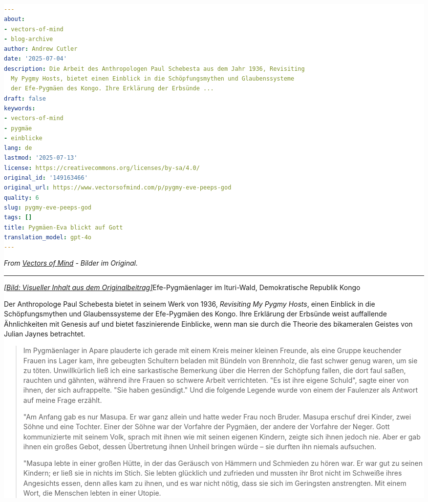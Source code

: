 ```yaml
---
about:
- vectors-of-mind
- blog-archive
author: Andrew Cutler
date: '2025-07-04'
description: Die Arbeit des Anthropologen Paul Schebesta aus dem Jahr 1936, Revisiting
  My Pygmy Hosts, bietet einen Einblick in die Schöpfungsmythen und Glaubenssysteme
  der Efe-Pygmäen des Kongo. Ihre Erklärung der Erbsünde ...
draft: false
keywords:
- vectors-of-mind
- pygmäe
- einblicke
lang: de
lastmod: '2025-07-13'
license: https://creativecommons.org/licenses/by-sa/4.0/
original_id: '149163466'
original_url: https://www.vectorsofmind.com/p/pygmy-eve-peeps-god
quality: 6
slug: pygmy-eve-peeps-god
tags: []
title: Pygmäen-Eva blickt auf Gott
translation_model: gpt-4o
---
```


*From [Vectors of Mind](https://www.vectorsofmind.com/p/pygmy-eve-peeps-god) - Bilder im Original.*

---

[*[Bild: Visueller Inhalt aus dem Originalbeitrag]*](https://substackcdn.com/image/fetch/$s_!yuMH!,f_auto,q_auto:good,fl_progressive:steep/https%3A%2F%2Fsubstack-post-media.s3.amazonaws.com%2Fpublic%2Fimages%2F1a98c767-7ba1-4f2f-93fd-03f87a72f7e8_1600x1069.jpeg)Efe-Pygmäenlager im Ituri-Wald, Demokratische Republik Kongo

Der Anthropologe Paul Schebesta bietet in seinem Werk von 1936, _Revisiting My Pygmy Hosts_, einen Einblick in die Schöpfungsmythen und Glaubenssysteme der Efe-Pygmäen des Kongo. Ihre Erklärung der Erbsünde weist auffallende Ähnlichkeiten mit Genesis auf und bietet faszinierende Einblicke, wenn man sie durch die Theorie des bikameralen Geistes von Julian Jaynes betrachtet.

> Im Pygmäenlager in Apare plauderte ich gerade mit einem Kreis meiner kleinen Freunde, als eine Gruppe keuchender Frauen ins Lager kam, ihre gebeugten Schultern beladen mit Bündeln von Brennholz, die fast schwer genug waren, um sie zu töten. Unwillkürlich ließ ich eine sarkastische Bemerkung über die Herren der Schöpfung fallen, die dort faul saßen, rauchten und gähnten, während ihre Frauen so schwere Arbeit verrichteten. "Es ist ihre eigene Schuld", sagte einer von ihnen, der sich aufrappelte. "Sie haben gesündigt." Und die folgende Legende wurde von einem der Faulenzer als Antwort auf meine Frage erzählt.
> 
> "Am Anfang gab es nur Masupa. Er war ganz allein und hatte weder Frau noch Bruder. Masupa erschuf drei Kinder, zwei Söhne und eine Tochter. Einer der Söhne war der Vorfahre der Pygmäen, der andere der Vorfahre der Neger. Gott kommunizierte mit seinem Volk, sprach mit ihnen wie mit seinen eigenen Kindern, zeigte sich ihnen jedoch nie. Aber er gab ihnen ein großes Gebot, dessen Übertretung ihnen Unheil bringen würde – sie durften ihn niemals aufsuchen.
> 
> "Masupa lebte in einer großen Hütte, in der das Geräusch von Hämmern und Schmieden zu hören war. Er war gut zu seinen Kindern; er ließ sie in nichts im Stich. Sie lebten glücklich und zufrieden und mussten ihr Brot nicht im Schweiße ihres Angesichts essen, denn alles kam zu ihnen, und es war nicht nötig, dass sie sich im Geringsten anstrengten. Mit einem Wort, die Menschen lebten in einer Utopie.
> 

[^1]: Ich hoffe, bald eine Rezension zu schreiben.